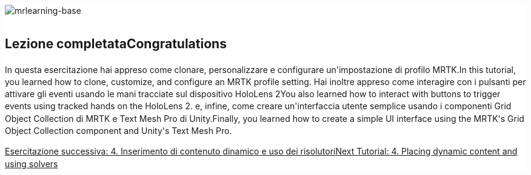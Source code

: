 ![mrlearning-base](images/mrlearning-base/tutorial2-section4-step1-2.png)

## <a name="congratulations"></a><span data-ttu-id="aa1d5-285">Lezione completata</span><span class="sxs-lookup"><span data-stu-id="aa1d5-285">Congratulations</span></span>

<span data-ttu-id="aa1d5-286">In questa esercitazione hai appreso come clonare, personalizzare e configurare un'impostazione di profilo MRTK.</span><span class="sxs-lookup"><span data-stu-id="aa1d5-286">In this tutorial, you learned how to clone, customize, and configure an MRTK profile setting.</span></span> <span data-ttu-id="aa1d5-287">Hai inoltre appreso come interagire con i pulsanti per attivare gli eventi usando le mani tracciate sul dispositivo HoloLens 2</span><span class="sxs-lookup"><span data-stu-id="aa1d5-287">You also learned how to interact with buttons to trigger events using tracked hands on the HoloLens 2.</span></span> <span data-ttu-id="aa1d5-288">e, infine, come creare un'interfaccia utente semplice usando i componenti Grid Object Collection di MRTK e Text Mesh Pro di Unity.</span><span class="sxs-lookup"><span data-stu-id="aa1d5-288">Finally, you learned how to create a simple UI interface using the MRTK's Grid Object Collection component and Unity's Text Mesh Pro.</span></span>

[<span data-ttu-id="aa1d5-289">Esercitazione successiva: 4. Inserimento di contenuto dinamico e uso dei risolutori</span><span class="sxs-lookup"><span data-stu-id="aa1d5-289">Next Tutorial: 4. Placing dynamic content and using solvers</span></span>](mrlearning-base-ch3.md)
